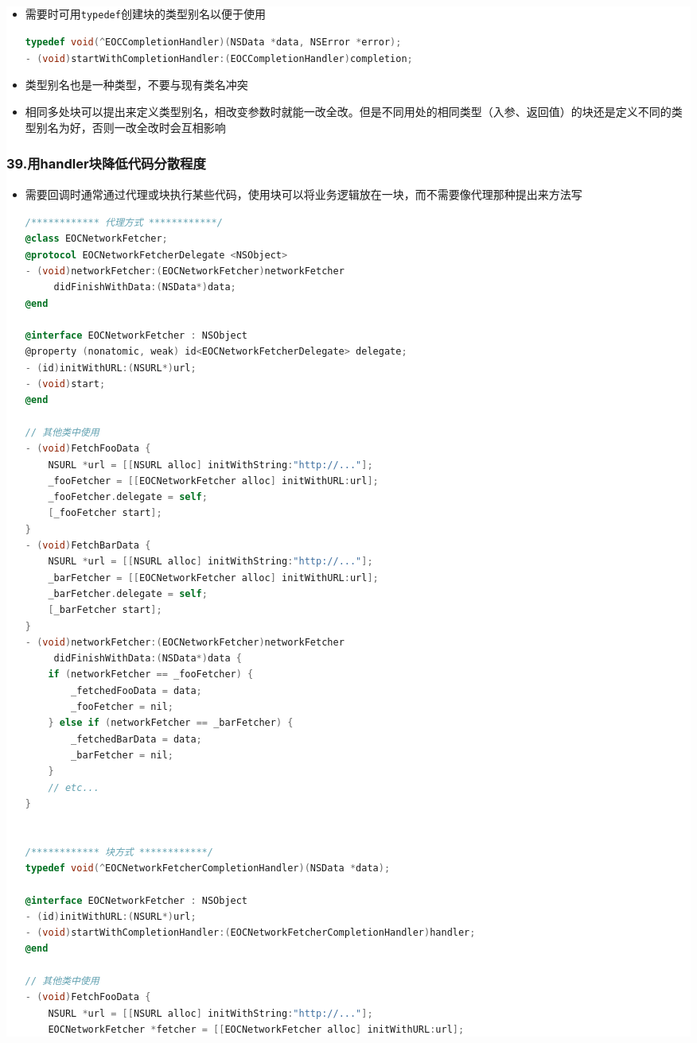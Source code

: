 - 需要时可用`typedef`创建块的类型别名以便于使用

  ```objective-c
  typedef void(^EOCCompletionHandler)(NSData *data, NSError *error);
  - (void)startWithCompletionHandler:(EOCCompletionHandler)completion;
  ```

- 类型别名也是一种类型，不要与现有类名冲突
- 相同多处块可以提出来定义类型别名，相改变参数时就能一改全改。但是不同用处的相同类型（入参、返回值）的块还是定义不同的类型别名为好，否则一改全改时会互相影响

### 39.用handler块降低代码分散程度

- 需要回调时通常通过代理或块执行某些代码，使用块可以将业务逻辑放在一块，而不需要像代理那种提出来方法写

  ```objective-c
  /************ 代理方式 ************/
  @class EOCNetworkFetcher;
  @protocol EOCNetworkFetcherDelegate <NSObject>
  - (void)networkFetcher:(EOCNetworkFetcher)networkFetcher
       didFinishWithData:(NSData*)data;
  @end
  
  @interface EOCNetworkFetcher : NSObject
  @property (nonatomic, weak) id<EOCNetworkFetcherDelegate> delegate;
  - (id)initWithURL:(NSURL*)url;
  - (void)start;
  @end
  
  // 其他类中使用
  - (void)FetchFooData {
      NSURL *url = [[NSURL alloc] initWithString:"http://..."];
      _fooFetcher = [[EOCNetworkFetcher alloc] initWithURL:url];
      _fooFetcher.delegate = self;
      [_fooFetcher start];
  }
  - (void)FetchBarData {
      NSURL *url = [[NSURL alloc] initWithString:"http://..."];
      _barFetcher = [[EOCNetworkFetcher alloc] initWithURL:url];
      _barFetcher.delegate = self;
      [_barFetcher start];
  }
  - (void)networkFetcher:(EOCNetworkFetcher)networkFetcher
       didFinishWithData:(NSData*)data {
      if (networkFetcher == _fooFetcher) {
          _fetchedFooData = data;
          _fooFetcher = nil;
      } else if (networkFetcher == _barFetcher) {
          _fetchedBarData = data;
          _barFetcher = nil;
      }
      // etc...
  }
  
  
  /************ 块方式 ************/
  typedef void(^EOCNetworkFetcherCompletionHandler)(NSData *data);
  
  @interface EOCNetworkFetcher : NSObject
  - (id)initWithURL:(NSURL*)url;
  - (void)startWithCompletionHandler:(EOCNetworkFetcherCompletionHandler)handler;
  @end
  
  // 其他类中使用
  - (void)FetchFooData {
      NSURL *url = [[NSURL alloc] initWithString:"http://..."];
      EOCNetworkFetcher *fetcher = [[EOCNetworkFetcher alloc] initWithURL:url];
  ```